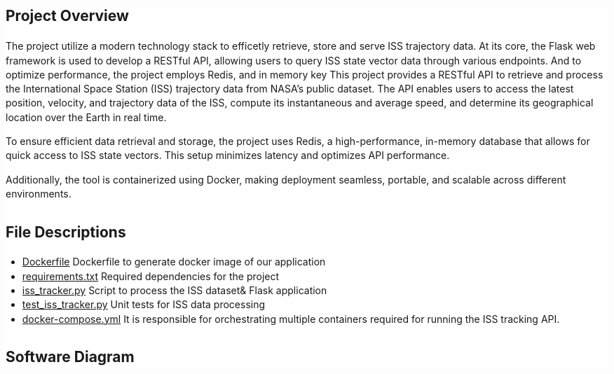 
## Project Overview

The project utilize a modern technology stack to efficetly retrieve, store
and serve ISS trajectory data. At its core, the Flask web framework is used to develop a RESTful API, allowing users to query ISS state vector data through various endpoints. And to optimize performance, the project employs Redis, and in memory key
This project provides a RESTful API to retrieve and process the International Space Station (ISS) trajectory data from NASA’s public dataset. The API enables users to access the latest position, velocity, and trajectory data of the ISS, compute its instantaneous and average speed, and determine its geographical location over the Earth in real time.

To ensure efficient data retrieval and storage, the project uses Redis, a high-performance, in-memory database that allows for quick access to ISS state vectors. This setup minimizes latency and optimizes API performance.

Additionally, the tool is containerized using Docker, making deployment seamless, portable, and scalable across different environments.


## File Descriptions
- [Dockerfile](Dockerfile) Dockerfile to generate docker image of our application
- [requirements.txt](requirements.txt) Required dependencies for the project
- [iss_tracker.py](iss_tracker.py) Script to process the ISS dataset& Flask application
- [test_iss_tracker.py](test_iss_tracker.py) Unit tests for ISS data processing
- [docker-compose.yml](docker-compose.yml) It is responsible for orchestrating multiple containers required for running the ISS tracking API. 


## Software Diagram